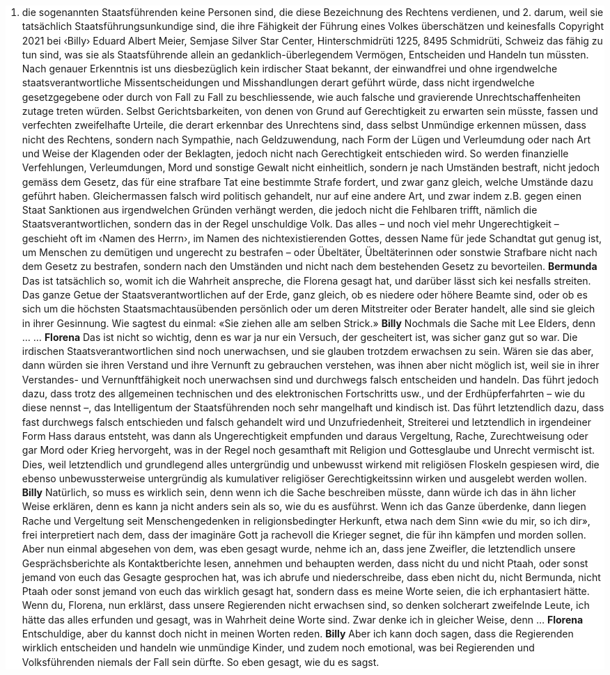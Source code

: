 1. die sogenannten Staatsführenden keine Personen sind, die diese Bezeichnung des Rechtens verdienen, und 2. darum, weil sie tatsächlich Staatsführungsunkundige sind, die ihre Fähigkeit der Führung eines Volkes überschätzen und keinesfalls Copyright 2021 bei ‹Billy› Eduard Albert Meier, Semjase Silver Star Center, Hinterschmidrüti 1225, 8495 Schmidrüti, Schweiz das fähig zu tun sind, was sie als Staatsführende allein an gedanklich-überlegendem Vermögen, Entscheiden und Handeln tun müssten. Nach genauer Erkenntnis ist uns diesbezüglich kein irdischer Staat bekannt, der einwandfrei und ohne irgendwelche staatsverantwortliche Missentscheidungen und Misshandlungen derart geführt würde, dass nicht irgendwelche gesetzgegebene oder durch von Fall zu Fall zu beschliessende, wie auch falsche und gravierende Unrechtschaffenheiten zutage treten würden. Selbst Gerichtsbarkeiten, von denen von Grund auf Gerechtigkeit zu erwarten sein müsste, fassen und verfechten zweifelhafte Urteile, die derart erkennbar des Unrechtens sind, dass selbst Unmündige erkennen müssen, dass nicht des Rechtens, sondern nach Sympathie, nach Geldzuwendung, nach Form der Lügen und Verleumdung oder nach Art und Weise der Klagenden oder der Beklagten, jedoch nicht nach Gerechtigkeit entschieden wird. So werden finanzielle Verfehlungen, Verleumdungen, Mord und sonstige Gewalt nicht einheitlich, sondern je nach Umständen bestraft, nicht jedoch gemäss dem Gesetz, das für eine strafbare Tat eine bestimmte Strafe fordert, und zwar ganz gleich, welche Umstände dazu geführt haben. Gleichermassen falsch wird politisch gehandelt, nur auf eine andere Art, und zwar indem z.B. gegen einen Staat Sanktionen aus irgendwelchen Gründen verhängt werden, die jedoch nicht die Fehlbaren trifft, nämlich die Staatsverantwortlichen, sondern das in der Regel unschuldige Volk. Das alles – und noch viel mehr Ungerechtigkeit – geschieht oft im ‹Namen des Herrn›, im Namen des nichtexistierenden Gottes, dessen Name für jede Schandtat gut genug ist, um Menschen zu demütigen und ungerecht zu bestrafen – oder Übeltäter, Übeltäterinnen oder sonstwie Strafbare nicht nach dem Gesetz zu bestrafen, sondern nach den Umständen und nicht nach dem bestehenden Gesetz zu bevorteilen.
**Bermunda** Das ist tatsächlich so, womit ich die Wahrheit anspreche, die Florena gesagt hat, und darüber lässt sich kei
nesfalls streiten. Das ganze Getue der Staatsverantwortlichen auf der Erde, ganz gleich, ob es niedere oder höhere Beamte sind, oder ob es sich um die höchsten Staatsmachtausübenden persönlich oder um deren Mitstreiter oder Berater handelt, alle sind sie gleich in ihrer Gesinnung. Wie sagtest du einmal: «Sie ziehen alle am selben Strick.»
**Billy** Nochmals die Sache mit Lee Elders, denn … …
**Florena** Das ist nicht so wichtig, denn es war ja nur ein Versuch, der gescheitert ist, was sicher ganz gut so war. Die
irdischen Staatsverantwortlichen sind noch unerwachsen, und sie glauben trotzdem erwachsen zu sein. Wären sie das aber, dann würden sie ihren Verstand und ihre Vernunft zu gebrauchen verstehen, was ihnen aber nicht möglich ist, weil sie in ihrer Verstandes- und Vernunftfähigkeit noch unerwachsen sind und durchwegs falsch entscheiden und handeln. Das führt jedoch dazu, dass trotz des allgemeinen technischen und des elektronischen Fortschritts usw., und der Erdhüpferfahrten – wie du diese nennst –, das Intelligentum der Staatsführenden noch sehr mangelhaft und kindisch ist. Das führt letztendlich dazu, dass fast durchwegs falsch entschieden und falsch gehandelt wird und Unzufriedenheit, Streiterei und letztendlich in irgendeiner Form Hass daraus entsteht, was dann als Ungerechtigkeit empfunden und daraus Vergeltung, Rache, Zurechtweisung oder gar Mord oder Krieg hervorgeht, was in der Regel noch gesamthaft mit Religion und Gottesglaube und Unrecht vermischt ist. Dies, weil letztendlich und grundlegend alles untergründig und unbewusst wirkend mit religiösen Floskeln gespiesen wird, die ebenso unbewussterweise untergründig als kumulativer religiöser Gerechtigkeitssinn wirken und ausgelebt werden wollen.
**Billy** Natürlich, so muss es wirklich sein, denn wenn ich die Sache beschreiben müsste, dann würde ich das in ähn
licher Weise erklären, denn es kann ja nicht anders sein als so, wie du es ausführst. Wenn ich das Ganze überdenke, dann liegen Rache und Vergeltung seit Menschengedenken in religionsbedingter Herkunft, etwa nach dem Sinn «wie du mir, so ich dir», frei interpretiert nach dem, dass der imaginäre Gott ja rachevoll die Krieger segnet, die für ihn kämpfen und morden sollen. Aber nun einmal abgesehen von dem, was eben gesagt wurde, nehme ich an, dass jene Zweifler, die letztendlich unsere Gesprächsberichte als Kontaktberichte lesen, annehmen und behaupten werden, dass nicht du und nicht Ptaah, oder sonst jemand von euch das Gesagte gesprochen hat, was ich abrufe und niederschreibe, dass eben nicht du, nicht Bermunda, nicht Ptaah oder sonst jemand von euch das wirklich gesagt hat, sondern dass es meine Worte seien, die ich erphantasiert hätte.
Wenn du, Florena, nun erklärst, dass unsere Regierenden nicht erwachsen sind, so denken solcherart zweifelnde Leute, ich hätte das alles erfunden und gesagt, was in Wahrheit deine Worte sind. Zwar denke ich in gleicher Weise, denn …
**Florena** Entschuldige, aber du kannst doch nicht in meinen Worten reden.
**Billy** Aber ich kann doch sagen, dass die Regierenden wirklich entscheiden und handeln wie unmündige Kinder,
und zudem noch emotional, was bei Regierenden und Volksführenden niemals der Fall sein dürfte. So eben gesagt, wie du es sagst.